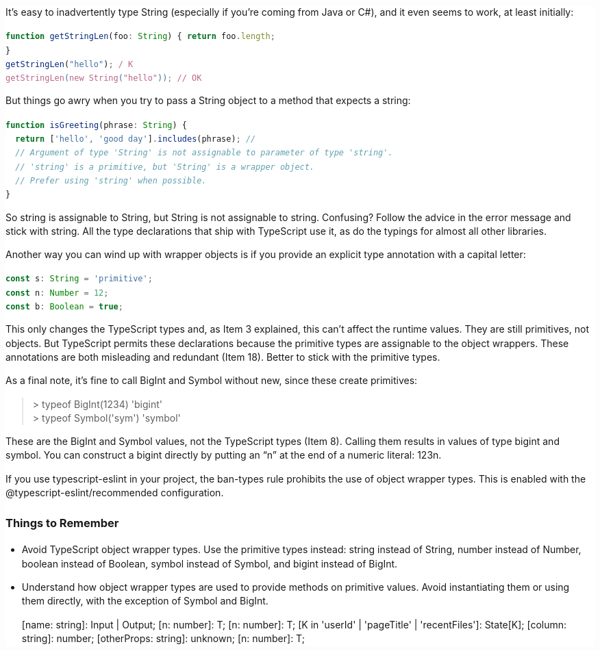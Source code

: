 It’s easy to inadvertently type String (especially if you’re coming from Java or C#), and it even seems to work, at least initially:

```ts
function getStringLen(foo: String) { return foo.length;
}
getStringLen("hello"); / K
getStringLen(new String("hello")); // OK
```

But things go awry when you try to pass a String object to a method that expects a string:

```ts
function isGreeting(phrase: String) {
  return ['hello', 'good day'].includes(phrase); //
  // Argument of type 'String' is not assignable to parameter of type 'string'.
  // 'string' is a primitive, but 'String' is a wrapper object.
  // Prefer using 'string' when possible.
}
```

So string is assignable to String, but String is not assignable to string. Confusing? Follow the advice in the error message and stick with string. All the type declarations that ship with TypeScript use it, as do the typings for almost all other libraries.

Another way you can wind up with wrapper objects is if you provide an explicit type annotation with a capital letter:

```ts
const s: String = 'primitive';
const n: Number = 12;
const b: Boolean = true;
```

This only changes the TypeScript types and, as Item 3 explained, this can’t affect the runtime values. They are still primitives, not objects. But TypeScript permits these declarations because the primitive types are assignable to the object wrappers. These annotations are both misleading and redundant (Item 18). Better to stick with the primitive types.

As a final note, it’s fine to call BigInt and Symbol without new, since these create primitives:

> \> typeof BigInt(1234)
> 'bigint'  
> \> typeof Symbol('sym')
> 'symbol'

These are the BigInt and Symbol values, not the TypeScript types (Item 8). Calling them results in values of type bigint and symbol. You can construct a bigint directly by putting an “n” at the end of a numeric literal: 123n.

If you use typescript-eslint in your project, the ban-types rule prohibits the use of object wrapper types. This is enabled with the @typescript-eslint/recommended configuration.

### Things to Remember

- Avoid TypeScript object wrapper types. Use the primitive types instead: string instead of String, number instead of Number, boolean instead of Boolean, symbol instead of Symbol, and bigint instead of BigInt.
- Understand how object wrapper types are used to provide methods on primitive values. Avoid instantiating them or using them directly, with the exception of Symbol and BigInt.


  [otherOptions: string]: unknown;
  [key: string]: string;
  [name: string]: Input | Output;
  [n: number]: T;
  [n: number]: T;
  [K in 'userId' | 'pageTitle' | 'recentFiles']: State[K];
  [column: string]: number;
  [otherProps: string]: unknown;
  [n: number]: T;